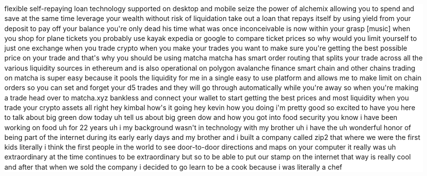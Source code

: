 flexible self-repaying loan technology
supported on desktop and mobile
seize the power of alchemix
allowing you to spend and save at the
same time leverage your wealth without
risk of liquidation take out a loan that
repays itself by using yield from your
deposit to pay off your balance you're
only dead his time what was once
inconceivable is now within your grasp
[music]
when you shop for plane tickets you
probably use kayak expedia or google to
compare ticket prices so why would you
limit yourself to just one exchange when
you trade crypto when you make your
trades you want to make sure you're
getting the best possible price on your
trade and that's why you should be using
matcha matcha has smart order routing
that splits your trade across all the
various liquidity sources in ethereum
and is also operational on polygon
avalanche finance smart chain and other
chains trading on matcha is super easy
because it pools the liquidity for me in
a single easy to use platform and allows
me to make limit on chain orders so you
can set and forget your d5 trades and
they will go through automatically while
you're away so when you're making a
trade head over to matcha.xyz
bankless and connect your wallet to
start getting the best prices and most
liquidity when you trade your crypto
assets all right hey kimbal how's it
going
hey kevin how you doing
i'm pretty good so excited to have you
here to talk about big green dow today
uh tell us about big green dow and how
you got into food security
you know i have been working on food uh
for 22 years
uh i my background wasn't in technology
with my brother
uh i have the uh wonderful honor of
being part of the internet during its
early early days
and my brother and i built a company
called zip2 that where we were the first
kids
literally i think the first people in
the world to see
door-to-door directions and maps on your
computer it really was
uh
extraordinary at the time continues to
be extraordinary but so to be able to
put our stamp on the internet that way
is really cool
and after that when we sold the company
i decided to go learn to be a cook
because i was literally a chef